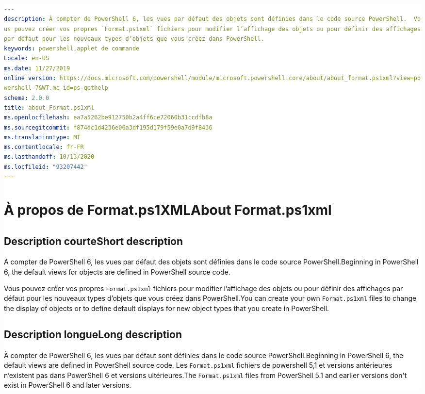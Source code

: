 ```yaml
---
description: À compter de PowerShell 6, les vues par défaut des objets sont définies dans le code source PowerShell.  Vous pouvez créer vos propres `Format.ps1xml` fichiers pour modifier l’affichage des objets ou pour définir des affichages par défaut pour les nouveaux types d’objets que vous créez dans PowerShell.
keywords: powershell,applet de commande
Locale: en-US
ms.date: 11/27/2019
online version: https://docs.microsoft.com/powershell/module/microsoft.powershell.core/about/about_format.ps1xml?view=powershell-7&WT.mc_id=ps-gethelp
schema: 2.0.0
title: about_Format.ps1xml
ms.openlocfilehash: ea7a5262be912750b2a4ff6ce72060b31ccdfb8a
ms.sourcegitcommit: f874dc1d4236e06a3df195d179f59e0a7d9f8436
ms.translationtype: MT
ms.contentlocale: fr-FR
ms.lasthandoff: 10/13/2020
ms.locfileid: "93207442"
---
```

# <a name="about-formatps1xml"></a><span data-ttu-id="8fc02-105">À propos de Format.ps1XML</span><span class="sxs-lookup"><span data-stu-id="8fc02-105">About Format.ps1xml</span></span>

## <a name="short-description"></a><span data-ttu-id="8fc02-106">Description courte</span><span class="sxs-lookup"><span data-stu-id="8fc02-106">Short description</span></span>

<span data-ttu-id="8fc02-107">À compter de PowerShell 6, les vues par défaut des objets sont définies dans le code source PowerShell.</span><span class="sxs-lookup"><span data-stu-id="8fc02-107">Beginning in PowerShell 6, the default views for objects are defined in PowerShell source code.</span></span>

<span data-ttu-id="8fc02-108">Vous pouvez créer vos propres `Format.ps1xml` fichiers pour modifier l’affichage des objets ou pour définir des affichages par défaut pour les nouveaux types d’objets que vous créez dans PowerShell.</span><span class="sxs-lookup"><span data-stu-id="8fc02-108">You can create your own `Format.ps1xml` files to change the display of objects or to define default displays for new object types that you create in PowerShell.</span></span>

## <a name="long-description"></a><span data-ttu-id="8fc02-109">Description longue</span><span class="sxs-lookup"><span data-stu-id="8fc02-109">Long description</span></span>

<span data-ttu-id="8fc02-110">À compter de PowerShell 6, les vues par défaut sont définies dans le code source PowerShell.</span><span class="sxs-lookup"><span data-stu-id="8fc02-110">Beginning in PowerShell 6, the default views are defined in PowerShell source code.</span></span> <span data-ttu-id="8fc02-111">Les `Format.ps1xml` fichiers de powershell 5,1 et versions antérieures n’existent pas dans PowerShell 6 et versions ultérieures.</span><span class="sxs-lookup"><span data-stu-id="8fc02-111">The `Format.ps1xml` files from PowerShell 5.1 and earlier versions don't exist in PowerShell 6 and later versions.</span></span>
